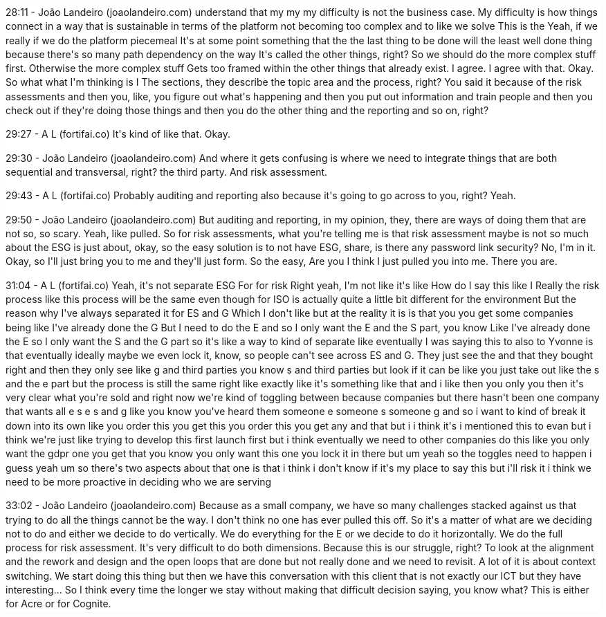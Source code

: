 28:11 - João Landeiro (joaolandeiro.com)
  understand that my my my difficulty is not the business case. My difficulty is how things connect in a way that is sustainable in terms of the platform not becoming too complex and to like we solve This is the Yeah, if we really if we do the platform piecemeal It's at some point something that the the last thing to be done will the least well done thing because there's so many path dependency on the way It's called the other things, right?  So we should do the more complex stuff first. Otherwise the more complex stuff Gets too framed within the other things that already exist.  I agree. I agree with that. Okay. So what what I'm thinking is I The sections, they describe the topic area and the process, right?  You said it because of the risk assessments and then you, like, you figure out what's happening and then you put out information and train people and then you check out if they're doing those things and then you do the other thing and the reporting and so on, right?

29:27 - A L (fortifai.co)
  It's kind of like that. Okay.

29:30 - João Landeiro (joaolandeiro.com)
  And where it gets confusing is where we need to integrate things that are both sequential and transversal, right? the third party.  And risk assessment.

29:43 - A L (fortifai.co)
  Probably auditing and reporting also because it's going to go across to you, right? Yeah.

29:50 - João Landeiro (joaolandeiro.com)
  But auditing and reporting, in my opinion, they, there are ways of doing them that are not so, so scary.  Yeah, like pulled. So for risk assessments, what you're telling me is that risk assessment maybe is not so much about the ESG is just about, okay, so the easy solution is to not have ESG, share, is there any password link security?  No, I'm in it. Okay, so I'll just bring you to me and they'll just form. So the easy, Are you I think I just pulled you into me.  There you are.

31:04 - A L (fortifai.co)
  Yeah, it's not separate ESG For for risk Right yeah, I'm not like it's like How do I say this like I Really the risk process like this process will be the same even though for ISO is actually quite a little bit different for the environment But the reason why I've always separated it for ES and G Which I don't like but at the reality it is is that you you get some companies being like I've already done the G But I need to do the E and so I only want the E and the S part, you know Like I've already done the E so I only want the S and the G part so it's like a way to kind of separate like eventually I was saying this to also to Yvonne is that eventually ideally maybe we even lock it, know, so people can't see across ES and G.  They just see the and that they bought right and then they only see like g and third parties you know s and third parties but look if it can be like you just take out like the s and the e part but the process is still the same right like exactly like it's something like that and i like then you only you then it's very clear what you're sold and right now we're kind of toggling between because companies but there hasn't been one company that wants all e s e s and g like you know you've heard them someone e someone s someone g and so i want to kind of break it down into its own like you order this you get this you order this you get any and that but i i think it's i mentioned this to evan but i think we're just like trying to develop this first launch first but i think eventually we need to other companies do this like you only want the gdpr one you get that you know you only want this one you lock it in there but um yeah so the toggles need to happen i guess yeah um so there's two aspects about that one is that i think i don't know if it's my place to say this but i'll risk it i think we need to be more proactive in deciding who we are serving

33:02 - João Landeiro (joaolandeiro.com)
  Because as a small company, we have so many challenges stacked against us that trying to do all the things cannot be the way.  I don't think no one has ever pulled this off. So it's a matter of what are we deciding not to do and either we decide to do vertically.  We do everything for the E or we decide to do it horizontally. We do the full process for risk assessment.  It's very difficult to do both dimensions. Because this is our struggle, right? To look at the alignment and the rework and design and the open loops that are done but not really done and we need to revisit.  A lot of it is about context switching. We start doing this thing but then we have this conversation with this client that is not exactly our ICT but they have interesting...  So I think every time the longer we stay without making that difficult decision saying, you know what? This is either for Acre or for Cognite.
